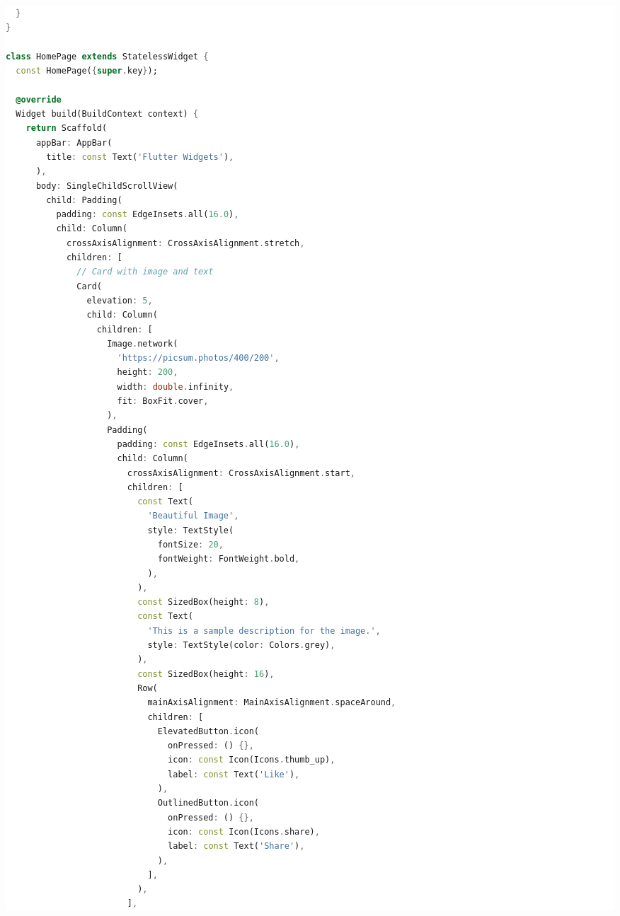 ```dart
  }
}

class HomePage extends StatelessWidget {
  const HomePage({super.key});

  @override
  Widget build(BuildContext context) {
    return Scaffold(
      appBar: AppBar(
        title: const Text('Flutter Widgets'),
      ),
      body: SingleChildScrollView(
        child: Padding(
          padding: const EdgeInsets.all(16.0),
          child: Column(
            crossAxisAlignment: CrossAxisAlignment.stretch,
            children: [
              // Card with image and text
              Card(
                elevation: 5,
                child: Column(
                  children: [
                    Image.network(
                      'https://picsum.photos/400/200',
                      height: 200,
                      width: double.infinity,
                      fit: BoxFit.cover,
                    ),
                    Padding(
                      padding: const EdgeInsets.all(16.0),
                      child: Column(
                        crossAxisAlignment: CrossAxisAlignment.start,
                        children: [
                          const Text(
                            'Beautiful Image',
                            style: TextStyle(
                              fontSize: 20,
                              fontWeight: FontWeight.bold,
                            ),
                          ),
                          const SizedBox(height: 8),
                          const Text(
                            'This is a sample description for the image.',
                            style: TextStyle(color: Colors.grey),
                          ),
                          const SizedBox(height: 16),
                          Row(
                            mainAxisAlignment: MainAxisAlignment.spaceAround,
                            children: [
                              ElevatedButton.icon(
                                onPressed: () {},
                                icon: const Icon(Icons.thumb_up),
                                label: const Text('Like'),
                              ),
                              OutlinedButton.icon(
                                onPressed: () {},
                                icon: const Icon(Icons.share),
                                label: const Text('Share'),
                              ),
                            ],
                          ),
                        ],
```